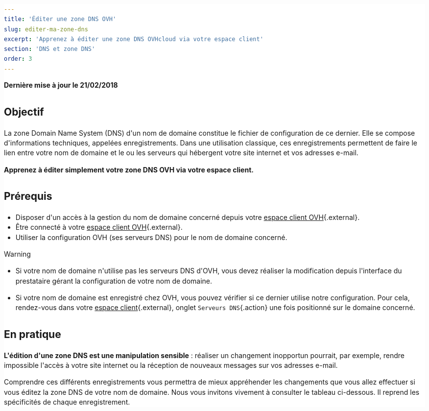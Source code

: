 ```yaml
---
title: 'Éditer une zone DNS OVH'
slug: editer-ma-zone-dns
excerpt: 'Apprenez à éditer une zone DNS OVHcloud via votre espace client'
section: 'DNS et zone DNS'
order: 3
---
```


**Dernière mise à jour le 21/02/2018**

## Objectif

La zone Domain Name System (DNS) d'un nom de domaine constitue le fichier de configuration de ce dernier. Elle se compose d'informations techniques, appelées enregistrements. Dans une utilisation classique, ces enregistrements permettent de faire le lien entre votre nom de domaine et le ou les serveurs qui hébergent votre site internet et vos adresses e-mail.

**Apprenez à éditer simplement votre zone DNS OVH via votre espace client.**

<iframe width="560" height="315" src="https://www.youtube-nocookie.com/embed/BvrUi26ShzI" frameborder="0" allow="accelerometer; autoplay; clipboard-write; encrypted-media; gyroscope; picture-in-picture" allowfullscreen></iframe>

## Prérequis

- Disposer d'un accès à la gestion du nom de domaine concerné depuis votre [espace client OVH](https://www.ovh.com/auth/?action=gotomanager&from=https://www.ovh.com/fr/&ovhSubsidiary=fr){.external}.
- Être connecté à votre [espace client OVH](https://www.ovh.com/auth/?action=gotomanager&from=https://www.ovh.com/fr/&ovhSubsidiary=fr){.external}.
- Utiliser la configuration OVH (ses serveurs DNS) pour le nom de domaine concerné.

> [!warning]
>
> - Si votre nom de domaine n'utilise pas les serveurs DNS d'OVH, vous devez réaliser la modification depuis l'interface du prestataire gérant la configuration de votre nom de domaine.
> 
> - Si votre nom de domaine est enregistré chez OVH, vous pouvez vérifier si ce dernier utilise notre configuration. Pour cela, rendez-vous dans votre [espace client](https://www.ovh.com/auth/?action=gotomanager&from=https://www.ovh.com/fr/&ovhSubsidiary=fr){.external}, onglet `Serveurs DNS`{.action} une fois positionné sur le domaine concerné.
>

## En pratique

**L'édition d'une zone DNS est une manipulation sensible** : réaliser un changement inopportun pourrait, par exemple, rendre impossible l'accès à votre site internet ou la réception de nouveaux messages sur vos adresses e-mail.

Comprendre ces différents enregistrements vous permettra de mieux appréhender les changements que vous allez effectuer si vous éditez la zone DNS de votre nom de domaine. Nous vous invitons vivement à consulter le tableau ci-dessous. Il reprend les spécificités de chaque enregistrement.
